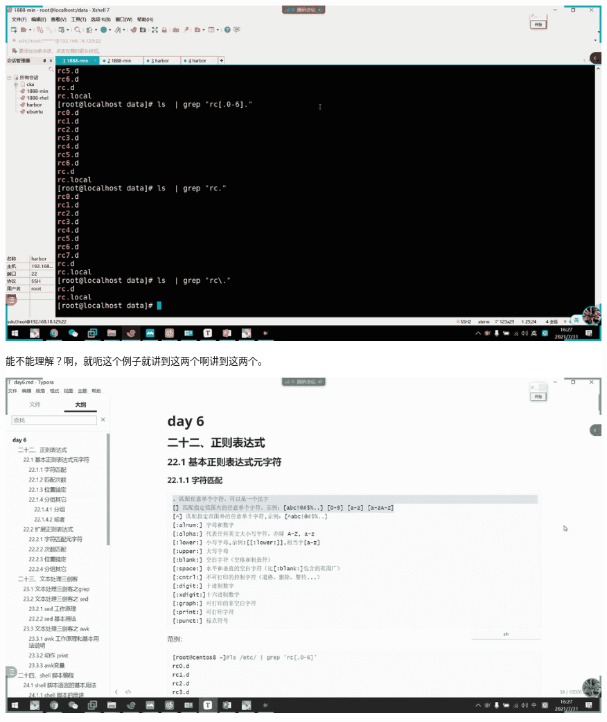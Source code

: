 ![](img/b6257f946a6eede4a06b5757fe80a1dd_88.png)

能不能理解？啊，就呃这个例子就讲到这两个啊讲到这两个。

![](img/b6257f946a6eede4a06b5757fe80a1dd_90.png)
